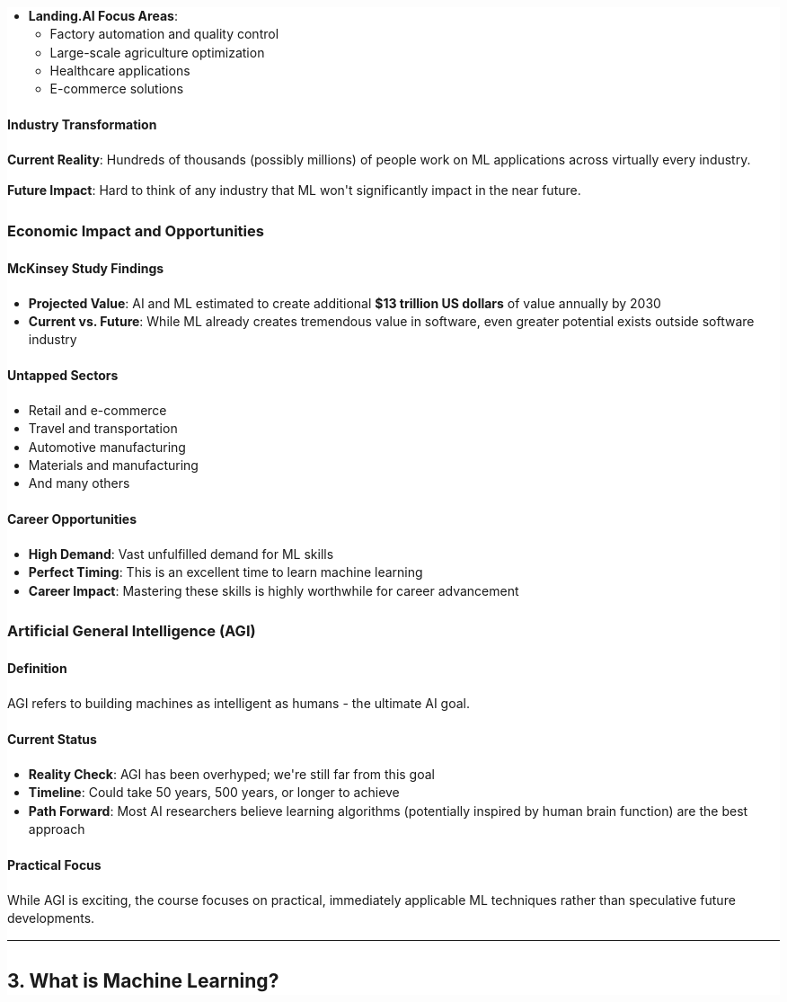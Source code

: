 - **Landing.AI Focus Areas**:
  - Factory automation and quality control
  - Large-scale agriculture optimization
  - Healthcare applications
  - E-commerce solutions

#### **Industry Transformation**
**Current Reality**: Hundreds of thousands (possibly millions) of people work on ML applications across virtually every industry.

**Future Impact**: Hard to think of any industry that ML won't significantly impact in the near future.

### Economic Impact and Opportunities

#### **McKinsey Study Findings**
- **Projected Value**: AI and ML estimated to create additional **$13 trillion US dollars** of value annually by 2030
- **Current vs. Future**: While ML already creates tremendous value in software, even greater potential exists outside software industry

#### **Untapped Sectors**
- Retail and e-commerce
- Travel and transportation
- Automotive manufacturing
- Materials and manufacturing
- And many others

#### **Career Opportunities**
- **High Demand**: Vast unfulfilled demand for ML skills
- **Perfect Timing**: This is an excellent time to learn machine learning
- **Career Impact**: Mastering these skills is highly worthwhile for career advancement

### Artificial General Intelligence (AGI)

#### **Definition**
AGI refers to building machines as intelligent as humans - the ultimate AI goal.

#### **Current Status**
- **Reality Check**: AGI has been overhyped; we're still far from this goal
- **Timeline**: Could take 50 years, 500 years, or longer to achieve
- **Path Forward**: Most AI researchers believe learning algorithms (potentially inspired by human brain function) are the best approach

#### **Practical Focus**
While AGI is exciting, the course focuses on practical, immediately applicable ML techniques rather than speculative future developments.

---

## 3. What is Machine Learning?
